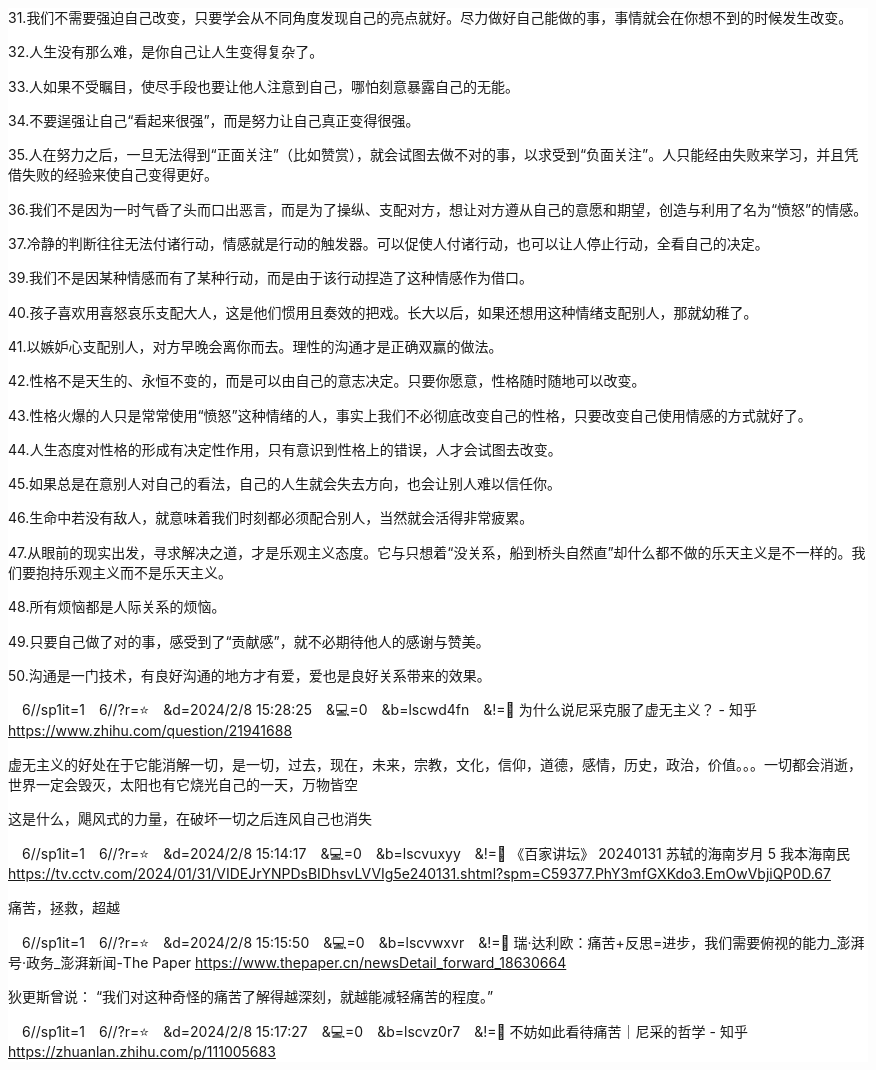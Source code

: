 31.我们不需要强迫自己改变，只要学会从不同角度发现自己的亮点就好。尽力做好自己能做的事，事情就会在你想不到的时候发生改变。

32.人生没有那么难，是你自己让人生变得复杂了。

33.人如果不受瞩目，使尽手段也要让他人注意到自己，哪怕刻意暴露自己的无能。

34.不要逞强让自己“看起来很强”，而是努力让自己真正变得很强。

35.人在努力之后，一旦无法得到“正面关注”（比如赞赏），就会试图去做不对的事，以求受到“负面关注”。人只能经由失败来学习，并且凭借失败的经验来使自己变得更好。

36.我们不是因为一时气昏了头而口出恶言，而是为了操纵、支配对方，想让对方遵从自己的意愿和期望，创造与利用了名为“愤怒”的情感。

37.冷静的判断往往无法付诸行动，情感就是行动的触发器。可以促使人付诸行动，也可以让人停止行动，全看自己的决定。

39.我们不是因某种情感而有了某种行动，而是由于该行动捏造了这种情感作为借口。

40.孩子喜欢用喜怒哀乐支配大人，这是他们惯用且奏效的把戏。长大以后，如果还想用这种情绪支配别人，那就幼稚了。

41.以嫉妒心支配别人，对方早晚会离你而去。理性的沟通才是正确双赢的做法。

42.性格不是天生的、永恒不变的，而是可以由自己的意志决定。只要你愿意，性格随时随地可以改变。

43.性格火爆的人只是常常使用“愤怒”这种情绪的人，事实上我们不必彻底改变自己的性格，只要改变自己使用情感的方式就好了。

44.人生态度对性格的形成有决定性作用，只有意识到性格上的错误，人才会试图去改变。

45.如果总是在意别人对自己的看法，自己的人生就会失去方向，也会让别人难以信任你。

46.生命中若没有敌人，就意味着我们时刻都必须配合别人，当然就会活得非常疲累。

47.从眼前的现实出发，寻求解决之道，才是乐观主义态度。它与只想着“没关系，船到桥头自然直”却什么都不做的乐天主义是不一样的。我们要抱持乐观主义而不是乐天主义。

48.所有烦恼都是人际关系的烦恼。

49.只要自己做了对的事，感受到了“贡献感”，就不必期待他人的感谢与赞美。

50.沟通是一门技术，有良好沟通的地方才有爱，爱也是良好关系带来的效果。

　6//sp1it=1　6//?r=⭐　&d=2024/2/8 15:28:25　&💻=0　&b=lscwd4fn　&!=🌸
为什么说尼采克服了虚无主义？ - 知乎
https://www.zhihu.com/question/21941688

虚无主义的好处在于它能消解一切，是一切，过去，现在，未来，宗教，文化，信仰，道德，感情，历史，政治，价值。。。一切都会消逝，世界一定会毁灭，太阳也有它烧光自己的一天，万物皆空

这是什么，飓风式的力量，在破坏一切之后连风自己也消失

　6//sp1it=1　6//?r=⭐　&d=2024/2/8 15:14:17　&💻=0　&b=lscvuxyy　&!=🌸
《百家讲坛》 20240131 苏轼的海南岁月 5 我本海南民
https://tv.cctv.com/2024/01/31/VIDEJrYNPDsBIDhsvLVVIg5e240131.shtml?spm=C59377.PhY3mfGXKdo3.EmOwVbjiQP0D.67

痛苦，拯救，超越

　6//sp1it=1　6//?r=⭐　&d=2024/2/8 15:15:50　&💻=0　&b=lscvwxvr　&!=🌸
瑞·达利欧：痛苦+反思=进步，我们需要俯视的能力_澎湃号·政务_澎湃新闻-The Paper
https://www.thepaper.cn/newsDetail_forward_18630664

狄更斯曾说：
“我们对这种奇怪的痛苦了解得越深刻，就越能减轻痛苦的程度。”

　6//sp1it=1　6//?r=⭐　&d=2024/2/8 15:17:27　&💻=0　&b=lscvz0r7　&!=🌸
不妨如此看待痛苦｜尼采的哲学 - 知乎
https://zhuanlan.zhihu.com/p/111005683
